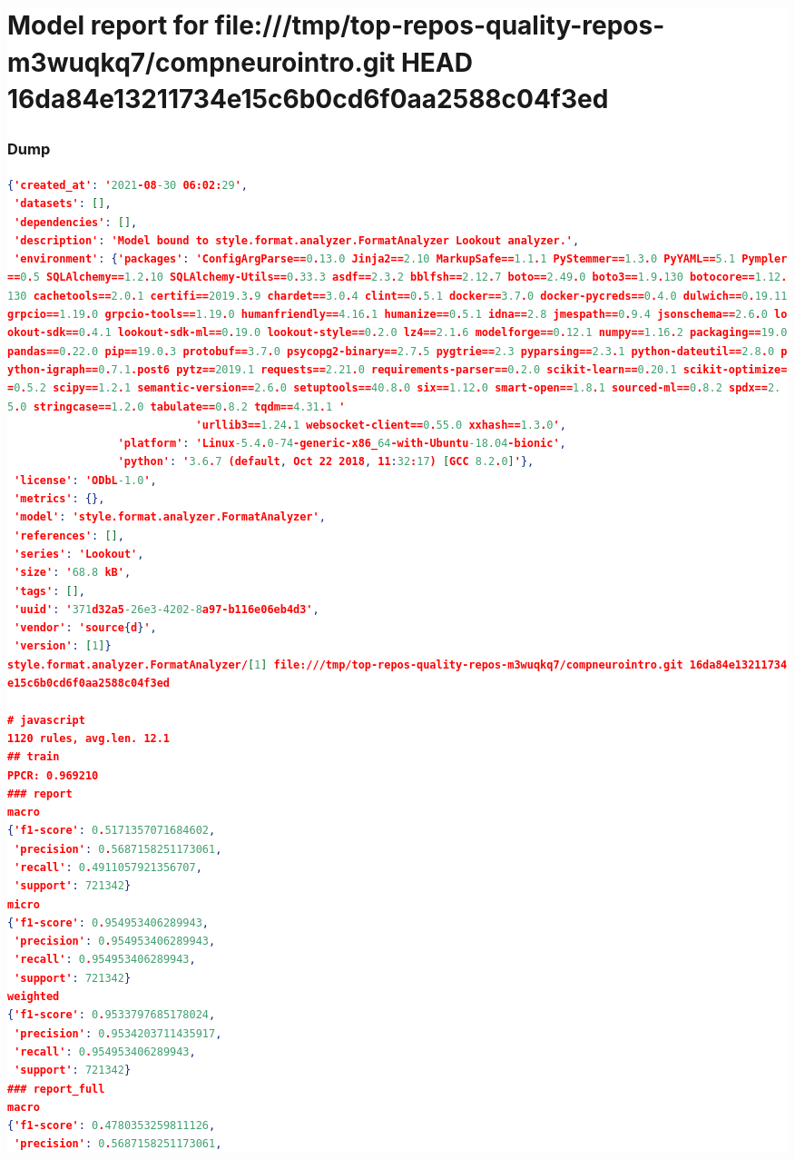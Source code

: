 # Model report for file:///tmp/top-repos-quality-repos-m3wuqkq7/compneurointro.git HEAD 16da84e13211734e15c6b0cd6f0aa2588c04f3ed

### Dump

```json
{'created_at': '2021-08-30 06:02:29',
 'datasets': [],
 'dependencies': [],
 'description': 'Model bound to style.format.analyzer.FormatAnalyzer Lookout analyzer.',
 'environment': {'packages': 'ConfigArgParse==0.13.0 Jinja2==2.10 MarkupSafe==1.1.1 PyStemmer==1.3.0 PyYAML==5.1 Pympler==0.5 SQLAlchemy==1.2.10 SQLAlchemy-Utils==0.33.3 asdf==2.3.2 bblfsh==2.12.7 boto==2.49.0 boto3==1.9.130 botocore==1.12.130 cachetools==2.0.1 certifi==2019.3.9 chardet==3.0.4 clint==0.5.1 docker==3.7.0 docker-pycreds==0.4.0 dulwich==0.19.11 grpcio==1.19.0 grpcio-tools==1.19.0 humanfriendly==4.16.1 humanize==0.5.1 idna==2.8 jmespath==0.9.4 jsonschema==2.6.0 lookout-sdk==0.4.1 lookout-sdk-ml==0.19.0 lookout-style==0.2.0 lz4==2.1.6 modelforge==0.12.1 numpy==1.16.2 packaging==19.0 pandas==0.22.0 pip==19.0.3 protobuf==3.7.0 psycopg2-binary==2.7.5 pygtrie==2.3 pyparsing==2.3.1 python-dateutil==2.8.0 python-igraph==0.7.1.post6 pytz==2019.1 requests==2.21.0 requirements-parser==0.2.0 scikit-learn==0.20.1 scikit-optimize==0.5.2 scipy==1.2.1 semantic-version==2.6.0 setuptools==40.8.0 six==1.12.0 smart-open==1.8.1 sourced-ml==0.8.2 spdx==2.5.0 stringcase==1.2.0 tabulate==0.8.2 tqdm==4.31.1 '
                             'urllib3==1.24.1 websocket-client==0.55.0 xxhash==1.3.0',
                 'platform': 'Linux-5.4.0-74-generic-x86_64-with-Ubuntu-18.04-bionic',
                 'python': '3.6.7 (default, Oct 22 2018, 11:32:17) [GCC 8.2.0]'},
 'license': 'ODbL-1.0',
 'metrics': {},
 'model': 'style.format.analyzer.FormatAnalyzer',
 'references': [],
 'series': 'Lookout',
 'size': '68.8 kB',
 'tags': [],
 'uuid': '371d32a5-26e3-4202-8a97-b116e06eb4d3',
 'vendor': 'source{d}',
 'version': [1]}
style.format.analyzer.FormatAnalyzer/[1] file:///tmp/top-repos-quality-repos-m3wuqkq7/compneurointro.git 16da84e13211734e15c6b0cd6f0aa2588c04f3ed

# javascript
1120 rules, avg.len. 12.1
## train
PPCR: 0.969210
### report
macro
{'f1-score': 0.5171357071684602,
 'precision': 0.5687158251173061,
 'recall': 0.4911057921356707,
 'support': 721342}
micro
{'f1-score': 0.954953406289943,
 'precision': 0.954953406289943,
 'recall': 0.954953406289943,
 'support': 721342}
weighted
{'f1-score': 0.9533797685178024,
 'precision': 0.9534203711435917,
 'recall': 0.954953406289943,
 'support': 721342}
### report_full
macro
{'f1-score': 0.4780353259811126,
 'precision': 0.5687158251173061,
```